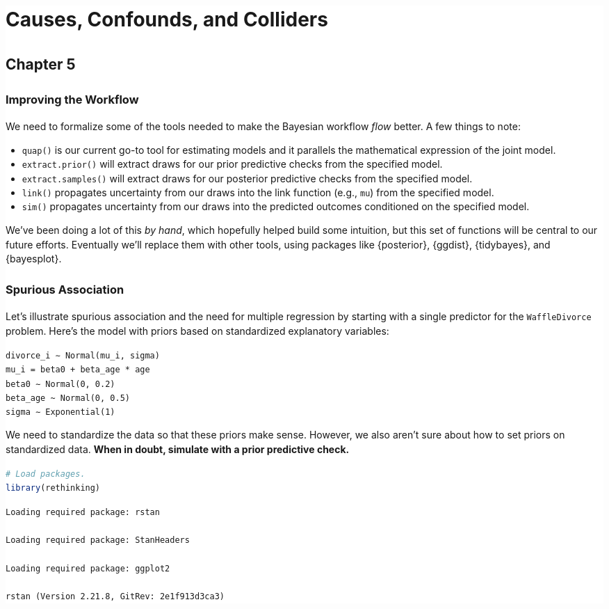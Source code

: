 Causes, Confounds, and Colliders
================

## Chapter 5

### Improving the Workflow

We need to formalize some of the tools needed to make the Bayesian
workflow *flow* better. A few things to note:

- `quap()` is our current go-to tool for estimating models and it
  parallels the mathematical expression of the joint model.
- `extract.prior()` will extract draws for our prior predictive checks
  from the specified model.
- `extract.samples()` will extract draws for our posterior predictive
  checks from the specified model.
- `link()` propagates uncertainty from our draws into the link function
  (e.g., `mu`) from the specified model.
- `sim()` propagates uncertainty from our draws into the predicted
  outcomes conditioned on the specified model.

We’ve been doing a lot of this *by hand*, which hopefully helped build
some intuition, but this set of functions will be central to our future
efforts. Eventually we’ll replace them with other tools, using packages
like {posterior}, {ggdist}, {tidybayes}, and {bayesplot}.

### Spurious Association

Let’s illustrate spurious association and the need for multiple
regression by starting with a single predictor for the `WaffleDivorce`
problem. Here’s the model with priors based on standardized explanatory
variables:

    divorce_i ∼ Normal(mu_i, sigma)
    mu_i = beta0 + beta_age * age
    beta0 ∼ Normal(0, 0.2)
    beta_age ~ Normal(0, 0.5)
    sigma ∼ Exponential(1)

We need to standardize the data so that these priors make sense.
However, we also aren’t sure about how to set priors on standardized
data. **When in doubt, simulate with a prior predictive check.**

``` r
# Load packages.
library(rethinking)
```

    Loading required package: rstan

    Loading required package: StanHeaders

    Loading required package: ggplot2

    rstan (Version 2.21.8, GitRev: 2e1f913d3ca3)
